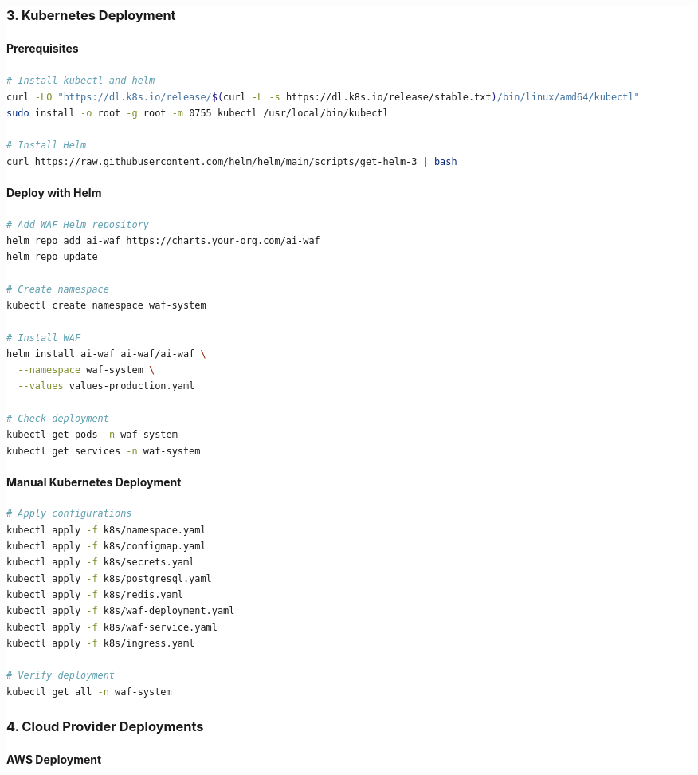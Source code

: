 ### 3. Kubernetes Deployment

#### Prerequisites
```bash
# Install kubectl and helm
curl -LO "https://dl.k8s.io/release/$(curl -L -s https://dl.k8s.io/release/stable.txt)/bin/linux/amd64/kubectl"
sudo install -o root -g root -m 0755 kubectl /usr/local/bin/kubectl

# Install Helm
curl https://raw.githubusercontent.com/helm/helm/main/scripts/get-helm-3 | bash
```

#### Deploy with Helm
```bash
# Add WAF Helm repository
helm repo add ai-waf https://charts.your-org.com/ai-waf
helm repo update

# Create namespace
kubectl create namespace waf-system

# Install WAF
helm install ai-waf ai-waf/ai-waf \
  --namespace waf-system \
  --values values-production.yaml

# Check deployment
kubectl get pods -n waf-system
kubectl get services -n waf-system
```

#### Manual Kubernetes Deployment
```bash
# Apply configurations
kubectl apply -f k8s/namespace.yaml
kubectl apply -f k8s/configmap.yaml
kubectl apply -f k8s/secrets.yaml
kubectl apply -f k8s/postgresql.yaml
kubectl apply -f k8s/redis.yaml
kubectl apply -f k8s/waf-deployment.yaml
kubectl apply -f k8s/waf-service.yaml
kubectl apply -f k8s/ingress.yaml

# Verify deployment
kubectl get all -n waf-system
```

### 4. Cloud Provider Deployments

#### AWS Deployment
